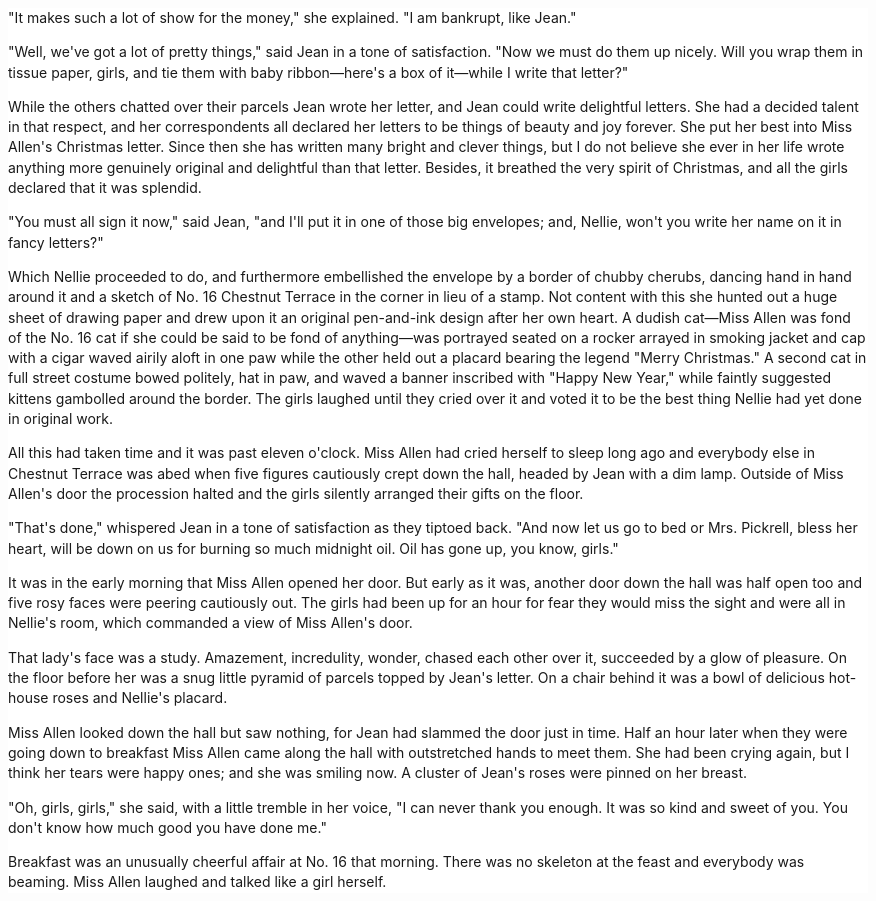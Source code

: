 "It makes such a lot of show for the money," she explained. "I am bankrupt, like Jean."

"Well, we've got a lot of pretty things," said Jean in a tone of satisfaction. "Now we must do them up nicely. Will you wrap them in tissue paper, girls, and tie them with baby ribbon—here's a box of it—while I write that letter?"

While the others chatted over their parcels Jean wrote her letter, and Jean could write delightful letters. She had a decided talent in that respect, and her correspondents all declared her letters to be things of beauty and joy forever. She put her best into Miss Allen's Christmas letter. Since then she has written many bright and clever things, but I do not believe she ever in her life wrote anything more genuinely original and delightful than that letter. Besides, it breathed the very spirit of Christmas, and all the girls declared that it was splendid.

"You must all sign it now," said Jean, "and I'll put it in one of those big envelopes; and, Nellie, won't you write her name on it in fancy letters?"

Which Nellie proceeded to do, and furthermore embellished the envelope by a border of chubby cherubs, dancing hand in hand around it and a sketch of No. 16 Chestnut Terrace in the corner in lieu of a stamp. Not content with this she hunted out a huge sheet of drawing paper and drew upon it an original pen-and-ink design after her own heart. A dudish cat—Miss Allen was fond of the No. 16 cat if she could be said to be fond of anything—was portrayed seated on a rocker arrayed in smoking jacket and cap with a cigar waved airily aloft in one paw while the other held out a placard bearing the legend "Merry Christmas." A second cat in full street costume bowed politely, hat in paw, and waved a banner inscribed with "Happy New Year," while faintly suggested kittens gambolled around the border. The girls laughed until they cried over it and voted it to be the best thing Nellie had yet done in original work.

All this had taken time and it was past eleven o'clock. Miss Allen had cried herself to sleep long ago and everybody else in Chestnut Terrace was abed when five figures cautiously crept down the hall, headed by Jean with a dim lamp. Outside of Miss Allen's door the procession halted and the girls silently arranged their gifts on the floor.

"That's done," whispered Jean in a tone of satisfaction as they tiptoed back. "And now let us go to bed or Mrs. Pickrell, bless her heart, will be down on us for burning so much midnight oil. Oil has gone up, you know, girls."

It was in the early morning that Miss Allen opened her door. But early as it was, another door down the hall was half open too and five rosy faces were peering cautiously out. The girls had been up for an hour for fear they would miss the sight and were all in Nellie's room, which commanded a view of Miss Allen's door.

That lady's face was a study. Amazement, incredulity, wonder, chased each other over it, succeeded by a glow of pleasure. On the floor before her was a snug little pyramid of parcels topped by Jean's letter. On a chair behind it was a bowl of delicious hot-house roses and Nellie's placard.

Miss Allen looked down the hall but saw nothing, for Jean had slammed the door just in time. Half an hour later when they were going down to breakfast Miss Allen came along the hall with outstretched hands to meet them. She had been crying again, but I think her tears were happy ones; and she was smiling now. A cluster of Jean's roses were pinned on her breast.

"Oh, girls, girls," she said, with a little tremble in her voice, "I can never thank you enough. It was so kind and sweet of you. You don't know how much good you have done me."

Breakfast was an unusually cheerful affair at No. 16 that morning. There was no skeleton at the feast and everybody was beaming. Miss Allen laughed and talked like a girl herself.
